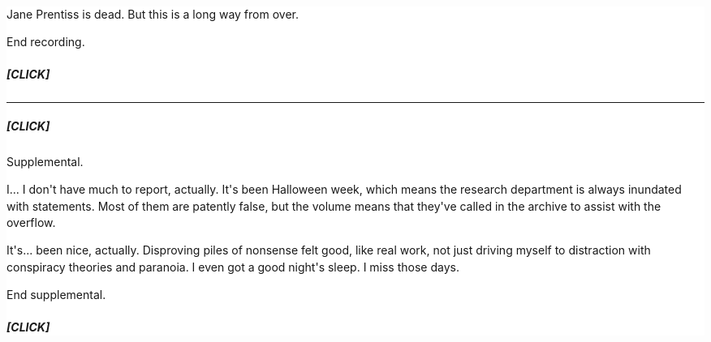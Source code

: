 Jane Prentiss is dead. But this is a long way from over.

End recording.

##### [CLICK]


------


##### [CLICK]

Supplemental.

I... I don't have much to report, actually. It's been Halloween week, which means the research department is always inundated with statements. Most of them are patently false, but the volume means that they've called in the archive to assist with the overflow.

It's... been nice, actually. Disproving piles of nonsense felt good, like real work, not just driving myself to distraction with conspiracy theories and paranoia. I even got a good night's sleep. I miss those days.

End supplemental.

##### [CLICK]